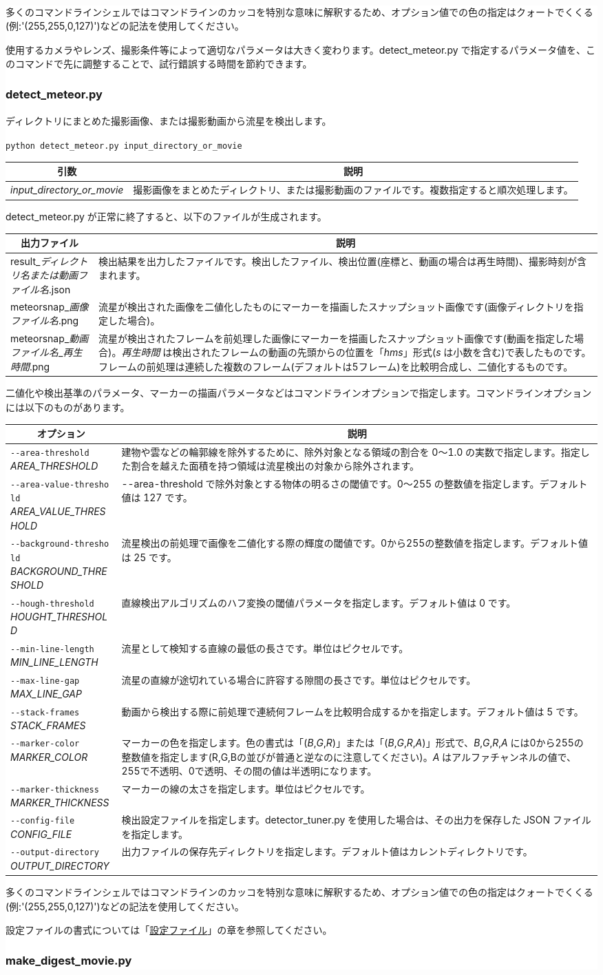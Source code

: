 多くのコマンドラインシェルではコマンドラインのカッコを特別な意味に解釈するため、オプション値での色の指定はクォートでくくる(例:'(255,255,0,127)')などの記法を使用してください。

使用するカメラやレンズ、撮影条件等によって適切なパラメータは大きく変わります。detect_meteor.py で指定するパラメータ値を、このコマンドで先に調整することで、試行錯誤する時間を節約できます。

### detect_meteor.py

ディレクトリにまとめた撮影画像、または撮影動画から流星を検出します。

```sh
python detect_meteor.py input_directory_or_movie
```

| 引数                  | 説明                                                  |
|-----------------------|-------------------------------------------------------|
| *input_directory_or_movie* | 撮影画像をまとめたディレクトリ、または撮影動画のファイルです。複数指定すると順次処理します。 |

detect_meteor.py が正常に終了すると、以下のファイルが生成されます。

| 出力ファイル          | 説明                                                  |
|-----------------------|-------------------------------------------------------|
| result_*ディレクトリ名または動画ファイル名*.json | 検出結果を出力したファイルです。検出したファイル、検出位置(座標と、動画の場合は再生時間)、撮影時刻が含まれます。|
| meteorsnap_*画像ファイル名*.png | 流星が検出された画像を二値化したものにマーカーを描画したスナップショット画像です(画像ディレクトリを指定した場合)。|
| meteorsnap_*動画ファイル名*_*再生時間*.png | 流星が検出されたフレームを前処理した画像にマーカーを描画したスナップショット画像です(動画を指定した場合)。*再生時間* は検出されたフレームの動画の先頭からの位置を「*h*_*m*_*s*」形式(*s* は小数を含む)で表したものです。フレームの前処理は連続した複数のフレーム(デフォルトは5フレーム)を比較明合成し、二値化するものです。|

二値化や検出基準のパラメータ、マーカーの描画パラメータなどはコマンドラインオプションで指定します。コマンドラインオプションには以下のものがあります。

| オプション            | 説明                                                  |
|-----------------------|-------------------------------------------------------|
| `--area-threshold` *AREA_THRESHOLD* | 建物や雲などの輪郭線を除外するために、除外対象となる領域の割合を 0〜1.0 の実数で指定します。指定した割合を越えた面積を持つ領域は流星検出の対象から除外されます。 |
| `--area-value-threshold` *AREA_VALUE_THRESHOLD* | --area-threshold で除外対象とする物体の明るさの閾値です。0〜255 の整数値を指定します。デフォルト値は 127 です。 |
| `--background-threshold` *BACKGROUND_THRESHOLD* | 流星検出の前処理で画像を二値化する際の輝度の閾値です。0から255の整数値を指定します。デフォルト値は 25 です。|
| `--hough-threshold` *HOUGHT_THRESHOLD* | 直線検出アルゴリズムのハフ変換の閾値パラメータを指定します。デフォルト値は 0 です。|
| `--min-line-length` *MIN_LINE_LENGTH* | 流星として検知する直線の最低の長さです。単位はピクセルです。|
| `--max-line-gap` *MAX_LINE_GAP* | 流星の直線が途切れている場合に許容する隙間の長さです。単位はピクセルです。|
| `--stack-frames` *STACK_FRAMES* | 動画から検出する際に前処理で連続何フレームを比較明合成するかを指定します。デフォルト値は 5 です。 |
| `--marker-color` *MARKER_COLOR* | マーカーの色を指定します。色の書式は「(*B*,*G*,*R*)」または「(*B*,*G*,*R*,*A*)」形式で、*B*,*G*,*R*,*A* には0から255の整数値を指定します(R,G,Bの並びが普通と逆なのに注意してください)。*A* はアルファチャンネルの値で、255で不透明、0で透明、その間の値は半透明になります。|
| `--marker-thickness` *MARKER_THICKNESS* | マーカーの線の太さを指定します。単位はピクセルです。|
| `--config-file` *CONFIG_FILE* | 検出設定ファイルを指定します。detector_tuner.py を使用した場合は、その出力を保存した JSON ファイルを指定します。|
| `--output-directory` *OUTPUT_DIRECTORY* | 出力ファイルの保存先ディレクトリを指定します。デフォルト値はカレントディレクトリです。 |

多くのコマンドラインシェルではコマンドラインのカッコを特別な意味に解釈するため、オプション値での色の指定はクォートでくくる(例:'(255,255,0,127)')などの記法を使用してください。

設定ファイルの書式については「[設定ファイル](#設定ファイル)」の章を参照してください。

### make_digest_movie.py
